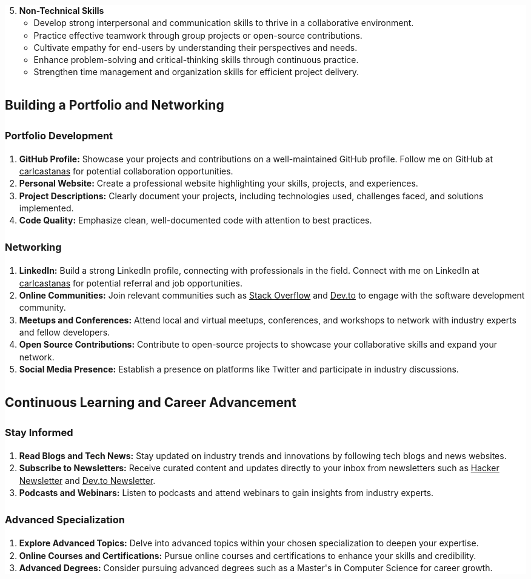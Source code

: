 5. **Non-Technical Skills**
   - Develop strong interpersonal and communication skills to thrive in a collaborative environment.
   - Practice effective teamwork through group projects or open-source contributions.
   - Cultivate empathy for end-users by understanding their perspectives and needs.
   - Enhance problem-solving and critical-thinking skills through continuous practice.
   - Strengthen time management and organization skills for efficient project delivery.

## Building a Portfolio and Networking

### Portfolio Development
1. **GitHub Profile:** Showcase your projects and contributions on a well-maintained GitHub profile. Follow me on GitHub at [carlcastanas](https://github.com/carlcastanas) for potential collaboration opportunities.
2. **Personal Website:** Create a professional website highlighting your skills, projects, and experiences.
3. **Project Descriptions:** Clearly document your projects, including technologies used, challenges faced, and solutions implemented.
4. **Code Quality:** Emphasize clean, well-documented code with attention to best practices.

### Networking
1. **LinkedIn:** Build a strong LinkedIn profile, connecting with professionals in the field. Connect with me on LinkedIn at [carlcastanas](https://www.linkedin.com/in/carlcastanas/) for potential referral and job opportunities.
2. **Online Communities:** Join relevant communities such as [Stack Overflow](https://stackoverflow.com/) and [Dev.to](https://dev.to/) to engage with the software development community.
3. **Meetups and Conferences:** Attend local and virtual meetups, conferences, and workshops to network with industry experts and fellow developers.
4. **Open Source Contributions:** Contribute to open-source projects to showcase your collaborative skills and expand your network.
5. **Social Media Presence:** Establish a presence on platforms like Twitter and participate in industry discussions.

## Continuous Learning and Career Advancement

### Stay Informed
1. **Read Blogs and Tech News:** Stay updated on industry trends and innovations by following tech blogs and news websites.
2. **Subscribe to Newsletters:** Receive curated content and updates directly to your inbox from newsletters such as [Hacker Newsletter](https://www.hackernewsletter.com/) and [Dev.to Newsletter](https://dev.to/newsletter).
3. **Podcasts and Webinars:** Listen to podcasts and attend webinars to gain insights from industry experts.

### Advanced Specialization
1. **Explore Advanced Topics:** Delve into advanced topics within your chosen specialization to deepen your expertise.
2. **Online Courses and Certifications:** Pursue online courses and certifications to enhance your skills and credibility.
3. **Advanced Degrees:** Consider pursuing advanced degrees such as a Master's in Computer Science for career growth.
